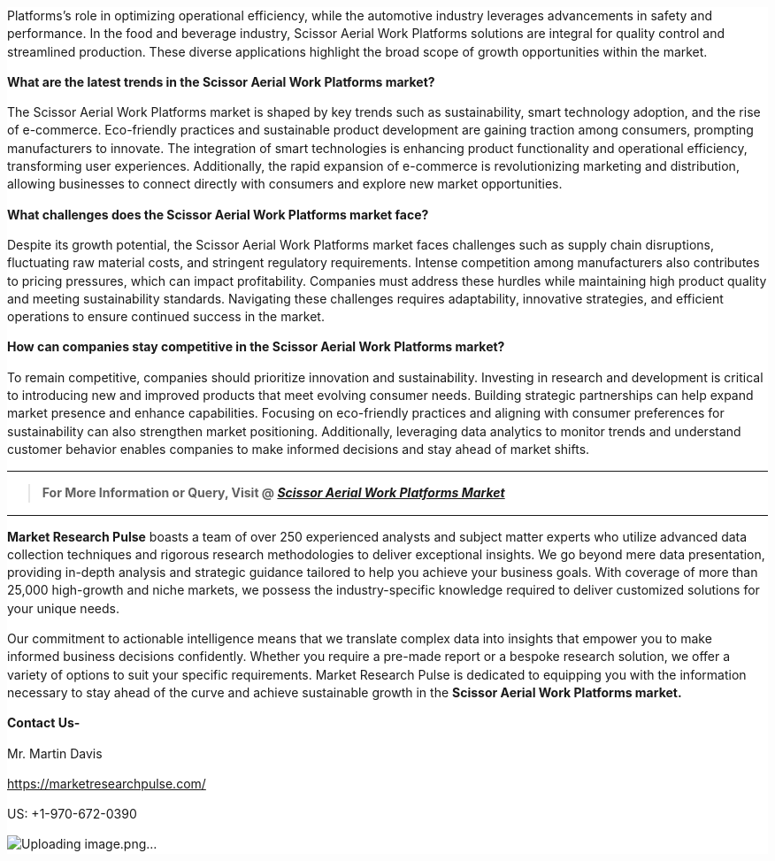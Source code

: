 Platforms&rsquo;s role in optimizing operational efficiency, while the automotive industry leverages advancements in safety and performance. In the food and beverage industry, Scissor Aerial Work Platforms solutions are integral for quality control and streamlined production. These diverse applications highlight the broad scope of growth opportunities within the market.</p><p><strong>What are the latest trends in the Scissor Aerial Work Platforms market?</strong></p><p>The Scissor Aerial Work Platforms market is shaped by key trends such as sustainability, smart technology adoption, and the rise of e-commerce. Eco-friendly practices and sustainable product development are gaining traction among consumers, prompting manufacturers to innovate. The integration of smart technologies is enhancing product functionality and operational efficiency, transforming user experiences. Additionally, the rapid expansion of e-commerce is revolutionizing marketing and distribution, allowing businesses to connect directly with consumers and explore new market opportunities.</p><p><strong>What challenges does the Scissor Aerial Work Platforms market face?</strong></p><p>Despite its growth potential, the Scissor Aerial Work Platforms market faces challenges such as supply chain disruptions, fluctuating raw material costs, and stringent regulatory requirements. Intense competition among manufacturers also contributes to pricing pressures, which can impact profitability. Companies must address these hurdles while maintaining high product quality and meeting sustainability standards. Navigating these challenges requires adaptability, innovative strategies, and efficient operations to ensure continued success in the market.</p><p><strong>How can companies stay competitive in the Scissor Aerial Work Platforms market?</strong></p><p>To remain competitive, companies should prioritize innovation and sustainability. Investing in research and development is critical to introducing new and improved products that meet evolving consumer needs. Building strategic partnerships can help expand market presence and enhance capabilities. Focusing on eco-friendly practices and aligning with consumer preferences for sustainability can also strengthen market positioning. Additionally, leveraging data analytics to monitor trends and understand customer behavior enables companies to make informed decisions and stay ahead of market shifts.</p><hr /><blockquote><p><strong>For More Information or Query, Visit @&nbsp;<em><a href="https://marketresearchpulse.com/report/14086/scissor-aerial-work-platforms-market?utm_source=Linkedin&utm_medium=029">Scissor Aerial Work Platforms Market</a></em></strong></p></blockquote><hr /><p><strong>Market Research Pulse</strong> boasts a team of over 250 experienced analysts and subject matter experts who utilize advanced data collection techniques and rigorous research methodologies to deliver exceptional insights. We go beyond mere data presentation, providing in-depth analysis and strategic guidance tailored to help you achieve your business goals. With coverage of more than 25,000 high-growth and niche markets, we possess the industry-specific knowledge required to deliver customized solutions for your unique needs.</p><p>Our commitment to actionable intelligence means that we translate complex data into insights that empower you to make informed business decisions confidently. Whether you require a pre-made report or a bespoke research solution, we offer a variety of options to suit your specific requirements. Market Research Pulse is dedicated to equipping you with the information necessary to stay ahead of the curve and achieve sustainable growth in the <strong>Scissor Aerial Work Platforms market.</strong></p><p><strong>Contact Us-</strong></p><p>Mr. Martin Davis</p><p>https://marketresearchpulse.com/</p><p>US: +1-970-672-0390</p>
![Uploading image.png…]()
